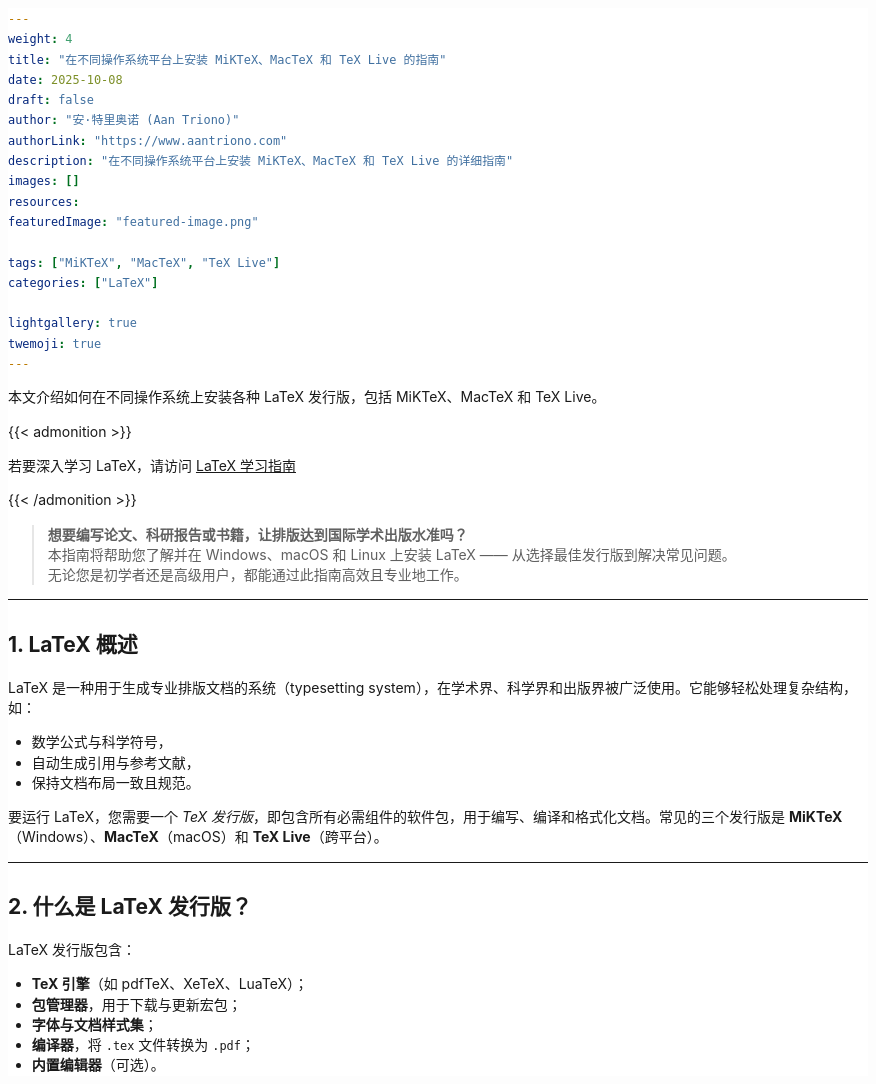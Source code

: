 ```yaml
---
weight: 4
title: "在不同操作系统平台上安装 MiKTeX、MacTeX 和 TeX Live 的指南"
date: 2025-10-08
draft: false
author: "安·特里奥诺 (Aan Triono)"
authorLink: "https://www.aantriono.com"
description: "在不同操作系统平台上安装 MiKTeX、MacTeX 和 TeX Live 的详细指南"
images: []
resources:
featuredImage: "featured-image.png"

tags: ["MiKTeX", "MacTeX", "TeX Live"]
categories: ["LaTeX"]

lightgallery: true
twemoji: true
---
```


本文介绍如何在不同操作系统上安装各种 LaTeX 发行版，包括 MiKTeX、MacTeX 和 TeX Live。



{{< admonition >}}

若要深入学习 LaTeX，请访问 [LaTeX 学习指南](https://www.aantriono.com/2022/07/buku-panduan-belajar-latex.html)

{{< /admonition >}}

> **想要编写论文、科研报告或书籍，让排版达到国际学术出版水准吗？**  
> 本指南将帮助您了解并在 Windows、macOS 和 Linux 上安装 LaTeX —— 从选择最佳发行版到解决常见问题。  
> 无论您是初学者还是高级用户，都能通过此指南高效且专业地工作。

---

## 1. LaTeX 概述

LaTeX 是一种用于生成专业排版文档的系统（typesetting system），在学术界、科学界和出版界被广泛使用。它能够轻松处理复杂结构，如：

- 数学公式与科学符号，  
- 自动生成引用与参考文献，  
- 保持文档布局一致且规范。

要运行 LaTeX，您需要一个 *TeX 发行版*，即包含所有必需组件的软件包，用于编写、编译和格式化文档。常见的三个发行版是 **MiKTeX**（Windows）、**MacTeX**（macOS）和 **TeX Live**（跨平台）。

---

## 2. 什么是 LaTeX 发行版？

LaTeX 发行版包含：

- **TeX 引擎**（如 pdfTeX、XeTeX、LuaTeX）；  
- **包管理器**，用于下载与更新宏包；  
- **字体与文档样式集**；  
- **编译器**，将 `.tex` 文件转换为 `.pdf`；  
- **内置编辑器**（可选）。
